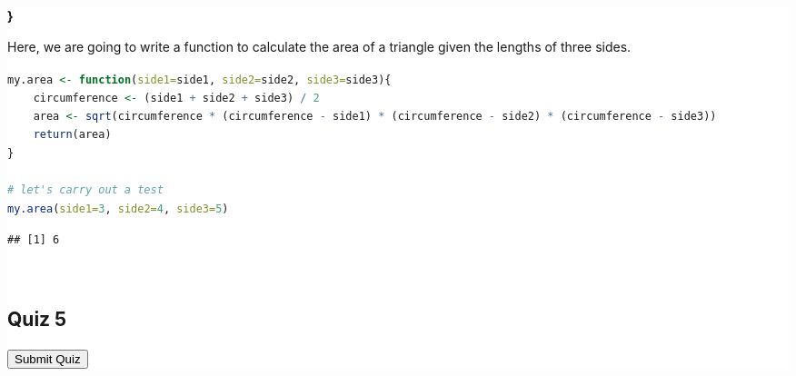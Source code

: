 **}**

Here, we are going to write a function to calculate the area of a triangle given the lengths of three sides.


```{.r .colsel}
my.area <- function(side1=side1, side2=side2, side3=side3){
	circumference <- (side1 + side2 + side3) / 2
	area <- sqrt(circumference * (circumference - side1) * (circumference - side2) * (circumference - side3))
	return(area)
}

# let's carry out a test
my.area(side1=3, side2=4, side3=5)
```

```
## [1] 6
```

<br>

## Quiz 5

<div id="quiz5" class="quiz"></div>
<button id="submit5">Submit Quiz</button>
<div id="results5" class="output"></div>
<script>
quizContainer5 = document.getElementById('quiz5');
resultsContainer5 = document.getElementById('results5');
submitButton5 = document.getElementById('submit5');

myQuestions5 = [
  {
    question: "Find the area of a triangle with sides 32, 22, and 40:",
    answers: {
      a: "352.3445",
      b: "351.2478",
      c: "350.2112",
      d: "354.7849"
    },
    correctAnswer: "b"
  },
  {
    question: "Use the 'sd' function along with sapply to get the standard deviation for every row in data1. Then find the maximum of those values:",
    answers: {
      a: "26106.23",
      b: "26107.23",
      c: "26108.23",
      d: "26105.23"
    },
    correctAnswer: "a"
  },
  {
    question: "Now, using the apply function find only those rows whose standard deviation is greater than 20000. What is the row name?",
    answers: {
      a: "AT1G21310",
      b: "AT3G09260",
      c: "AT1G67090",
      d: "AT3G53420"
    },
    correctAnswer: "b"
  }